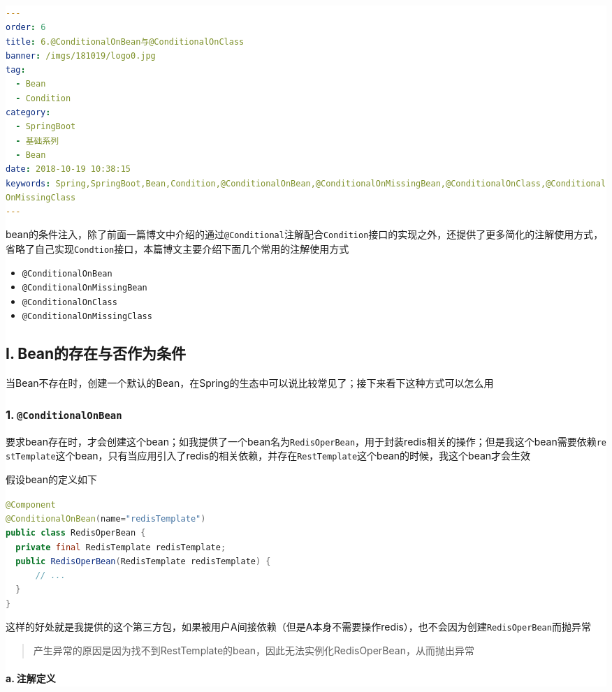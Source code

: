 ```yaml
---
order: 6
title: 6.@ConditionalOnBean与@ConditionalOnClass
banner: /imgs/181019/logo0.jpg
tag: 
  - Bean
  - Condition
category: 
  - SpringBoot
  - 基础系列
  - Bean
date: 2018-10-19 10:38:15
keywords: Spring,SpringBoot,Bean,Condition,@ConditionalOnBean,@ConditionalOnMissingBean,@ConditionalOnClass,@ConditionalOnMissingClass
---
```


bean的条件注入，除了前面一篇博文中介绍的通过`@Conditional`注解配合`Condition`接口的实现之外，还提供了更多简化的注解使用方式，省略了自己实现`Condtion`接口，本篇博文主要介绍下面几个常用的注解使用方式 

- `@ConditionalOnBean`
- `@ConditionalOnMissingBean`
- `@ConditionalOnClass`
- `@ConditionalOnMissingClass`



## I. Bean的存在与否作为条件

当Bean不存在时，创建一个默认的Bean，在Spring的生态中可以说比较常见了；接下来看下这种方式可以怎么用

### 1. `@ConditionalOnBean`

要求bean存在时，才会创建这个bean；如我提供了一个bean名为`RedisOperBean`，用于封装redis相关的操作；但是我这个bean需要依赖`restTemplate`这个bean，只有当应用引入了redis的相关依赖，并存在`RestTemplate`这个bean的时候，我这个bean才会生效

假设bean的定义如下

```java
@Component
@ConditionalOnBean(name="redisTemplate")
public class RedisOperBean {
  private final RedisTemplate redisTemplate;
  public RedisOperBean(RedisTemplate redisTemplate) {
      // ...
  }
}
```

这样的好处就是我提供的这个第三方包，如果被用户A间接依赖（但是A本身不需要操作redis），也不会因为创建`RedisOperBean`而抛异常

> 产生异常的原因是因为找不到RestTemplate的bean，因此无法实例化RedisOperBean，从而抛出异常

#### a. 注解定义

